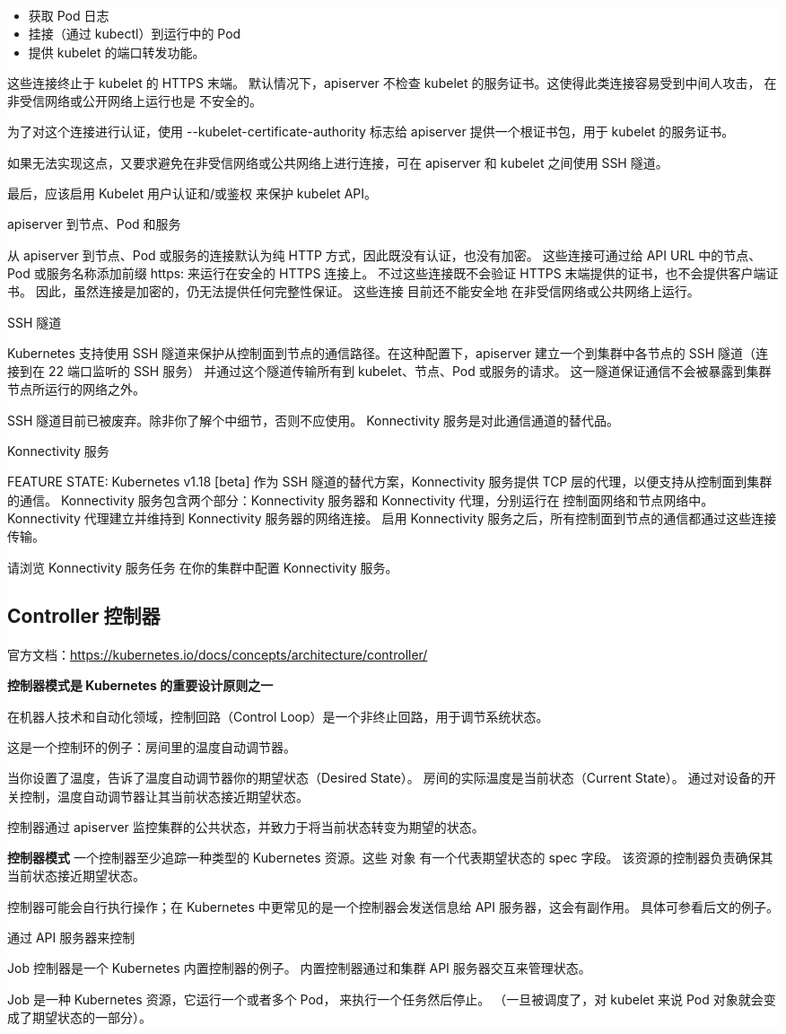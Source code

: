 - 获取 Pod 日志
- 挂接（通过 kubectl）到运行中的 Pod
- 提供 kubelet 的端口转发功能。

这些连接终止于 kubelet 的 HTTPS 末端。 默认情况下，apiserver 不检查 kubelet 的服务证书。这使得此类连接容易受到中间人攻击， 在非受信网络或公开网络上运行也是 不安全的。

为了对这个连接进行认证，使用 --kubelet-certificate-authority 标志给 apiserver 提供一个根证书包，用于 kubelet 的服务证书。

如果无法实现这点，又要求避免在非受信网络或公共网络上进行连接，可在 apiserver 和 kubelet 之间使用 SSH 隧道。

最后，应该启用 Kubelet 用户认证和/或鉴权 来保护 kubelet API。

apiserver 到节点、Pod 和服务

从 apiserver 到节点、Pod 或服务的连接默认为纯 HTTP 方式，因此既没有认证，也没有加密。 这些连接可通过给 API URL 中的节点、Pod 或服务名称添加前缀 https: 来运行在安全的 HTTPS 连接上。 不过这些连接既不会验证 HTTPS 末端提供的证书，也不会提供客户端证书。 因此，虽然连接是加密的，仍无法提供任何完整性保证。 这些连接 目前还不能安全地 在非受信网络或公共网络上运行。

SSH 隧道

Kubernetes 支持使用 SSH 隧道来保护从控制面到节点的通信路径。在这种配置下，apiserver 建立一个到集群中各节点的 SSH 隧道（连接到在 22 端口监听的 SSH 服务） 并通过这个隧道传输所有到 kubelet、节点、Pod 或服务的请求。 这一隧道保证通信不会被暴露到集群节点所运行的网络之外。

SSH 隧道目前已被废弃。除非你了解个中细节，否则不应使用。 Konnectivity 服务是对此通信通道的替代品。

Konnectivity 服务

FEATURE STATE: Kubernetes v1.18 \[beta]
作为 SSH 隧道的替代方案，Konnectivity 服务提供 TCP 层的代理，以便支持从控制面到集群的通信。 Konnectivity 服务包含两个部分：Konnectivity 服务器和 Konnectivity 代理，分别运行在 控制面网络和节点网络中。Konnectivity 代理建立并维持到 Konnectivity 服务器的网络连接。 启用 Konnectivity 服务之后，所有控制面到节点的通信都通过这些连接传输。

请浏览 Konnectivity 服务任务 在你的集群中配置 Konnectivity 服务。

## Controller 控制器

官方文档：<https://kubernetes.io/docs/concepts/architecture/controller/>

**控制器模式是 Kubernetes 的重要设计原则之一**

在机器人技术和自动化领域，控制回路（Control Loop）是一个非终止回路，用于调节系统状态。

这是一个控制环的例子：房间里的温度自动调节器。

当你设置了温度，告诉了温度自动调节器你的期望状态（Desired State）。 房间的实际温度是当前状态（Current State）。 通过对设备的开关控制，温度自动调节器让其当前状态接近期望状态。

控制器通过 apiserver 监控集群的公共状态，并致力于将当前状态转变为期望的状态。

**控制器模式**
一个控制器至少追踪一种类型的 Kubernetes 资源。这些 对象 有一个代表期望状态的 spec 字段。 该资源的控制器负责确保其当前状态接近期望状态。

控制器可能会自行执行操作；在 Kubernetes 中更常见的是一个控制器会发送信息给 API 服务器，这会有副作用。 具体可参看后文的例子。

通过 API 服务器来控制

Job 控制器是一个 Kubernetes 内置控制器的例子。 内置控制器通过和集群 API 服务器交互来管理状态。

Job 是一种 Kubernetes 资源，它运行一个或者多个 Pod， 来执行一个任务然后停止。 （一旦被调度了，对 kubelet 来说 Pod 对象就会变成了期望状态的一部分）。
